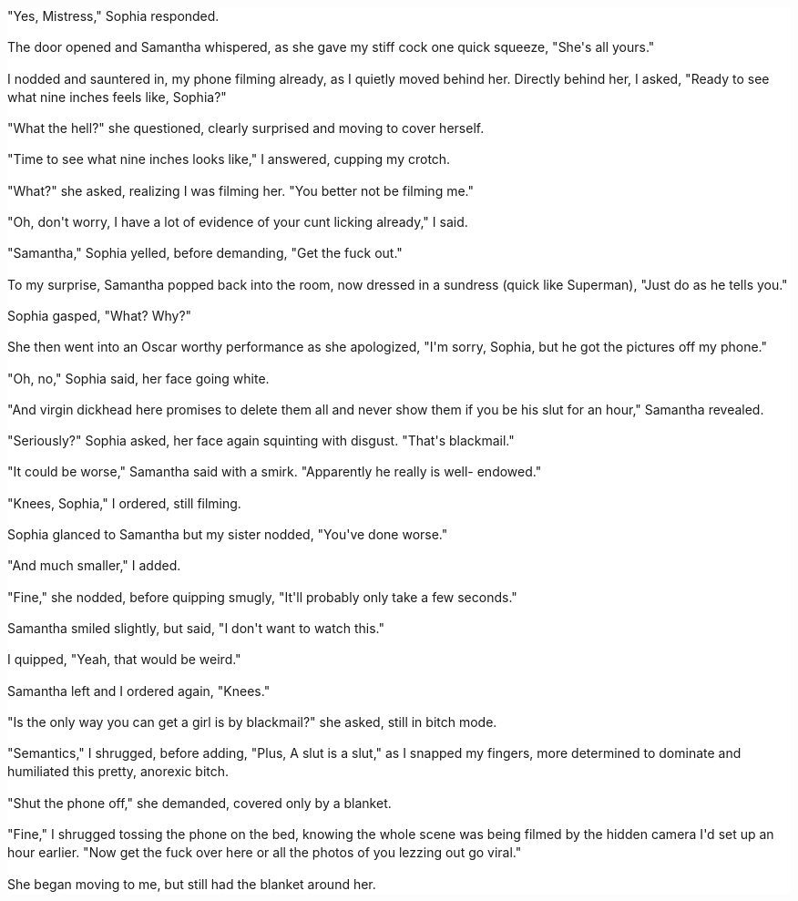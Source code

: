  "Yes, Mistress," Sophia responded. 

 The door opened and Samantha whispered, as she gave my stiff cock one quick squeeze, "She's all yours." 

 I nodded and sauntered in, my phone filming already, as I quietly moved behind her. Directly behind her, I asked, "Ready to see what nine inches feels like, Sophia?" 

 "What the hell?" she questioned, clearly surprised and moving to cover herself. 

 

 "Time to see what nine inches looks like," I answered, cupping my crotch. 

 "What?" she asked, realizing I was filming her. "You better not be filming me." 

 

 "Oh, don't worry, I have a lot of evidence of your cunt licking already," I said. 

 "Samantha," Sophia yelled, before demanding, "Get the fuck out." 

 To my surprise, Samantha popped back into the room, now dressed in a sundress (quick like Superman), "Just do as he tells you." 

 Sophia gasped, "What? Why?" 

 She then went into an Oscar worthy performance as she apologized, "I'm sorry, Sophia, but he got the pictures off my phone." 

 "Oh, no," Sophia said, her face going white. 

 "And virgin dickhead here promises to delete them all and never show them if you be his slut for an hour," Samantha revealed. 

 "Seriously?" Sophia asked, her face again squinting with disgust. "That's blackmail." 

 "It could be worse," Samantha said with a smirk. "Apparently he really is well- endowed." 

 "Knees, Sophia," I ordered, still filming. 

 Sophia glanced to Samantha but my sister nodded, "You've done worse." 

 "And much smaller," I added. 

 "Fine," she nodded, before quipping smugly, "It'll probably only take a few seconds." 

 Samantha smiled slightly, but said, "I don't want to watch this." 

 I quipped, "Yeah, that would be weird." 

 Samantha left and I ordered again, "Knees." 

 "Is the only way you can get a girl is by blackmail?" she asked, still in bitch mode. 

 "Semantics," I shrugged, before adding, "Plus, A slut is a slut," as I snapped my fingers, more determined to dominate and humiliated this pretty, anorexic bitch. 

 "Shut the phone off," she demanded, covered only by a blanket. 

 "Fine," I shrugged tossing the phone on the bed, knowing the whole scene was being filmed by the hidden camera I'd set up an hour earlier. "Now get the fuck over here or all the photos of you lezzing out go viral." 

 She began moving to me, but still had the blanket around her. 

